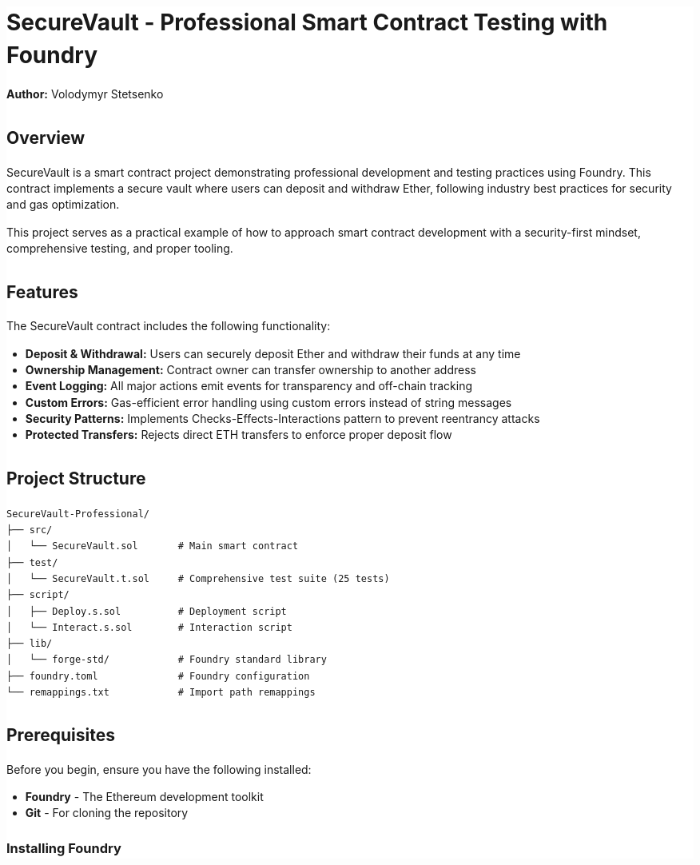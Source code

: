 # SecureVault - Professional Smart Contract Testing with Foundry

**Author:** Volodymyr Stetsenko

## Overview

SecureVault is a smart contract project demonstrating professional development and testing practices using Foundry. This contract implements a secure vault where users can deposit and withdraw Ether, following industry best practices for security and gas optimization.

This project serves as a practical example of how to approach smart contract development with a security-first mindset, comprehensive testing, and proper tooling.

## Features

The SecureVault contract includes the following functionality:

- **Deposit & Withdrawal:** Users can securely deposit Ether and withdraw their funds at any time
- **Ownership Management:** Contract owner can transfer ownership to another address
- **Event Logging:** All major actions emit events for transparency and off-chain tracking
- **Custom Errors:** Gas-efficient error handling using custom errors instead of string messages
- **Security Patterns:** Implements Checks-Effects-Interactions pattern to prevent reentrancy attacks
- **Protected Transfers:** Rejects direct ETH transfers to enforce proper deposit flow

## Project Structure

```
SecureVault-Professional/
├── src/
│   └── SecureVault.sol       # Main smart contract
├── test/
│   └── SecureVault.t.sol     # Comprehensive test suite (25 tests)
├── script/
│   ├── Deploy.s.sol          # Deployment script
│   └── Interact.s.sol        # Interaction script
├── lib/
│   └── forge-std/            # Foundry standard library
├── foundry.toml              # Foundry configuration
└── remappings.txt            # Import path remappings
```

## Prerequisites

Before you begin, ensure you have the following installed:

- **Foundry** - The Ethereum development toolkit
- **Git** - For cloning the repository

### Installing Foundry
